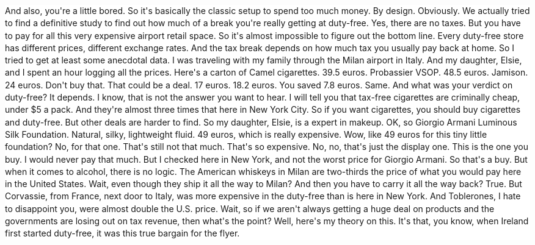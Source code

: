 And also, you're a little bored.
So it's basically the classic setup to spend too much money.
By design.
Obviously.
We actually tried to find a definitive study to find out how much of a break
you're really getting at duty-free.
Yes, there are no taxes.
But you have to pay for all this very expensive airport retail space.
So it's almost impossible to figure out the bottom line.
Every duty-free store has different prices, different exchange rates.
And the tax break depends on how much tax you usually pay back at home.
So I tried to get at least some anecdotal data.
I was traveling with my family through the Milan airport in Italy.
And my daughter, Elsie, and I spent an hour logging all the prices.
Here's a carton of Camel cigarettes.
39.5 euros.
Probassier VSOP.
48.5 euros.
Jamison.
24 euros.
Don't buy that.
That could be a deal.
17 euros.
18.2 euros.
You saved 7.8 euros.
Same.
And what was your verdict on duty-free?
It depends.
I know, that is not the answer you want to hear.
I will tell you that tax-free cigarettes are criminally
cheap, under $5 a pack.
And they're almost three times that here in New York City.
So if you want cigarettes, you should buy cigarettes and duty-free.
But other deals are harder to find.
So my daughter, Elsie, is a expert in makeup.
OK, so Giorgio Armani Luminous Silk Foundation.
Natural, silky, lightweight fluid.
49 euros, which is really expensive.
Wow, like 49 euros for this tiny little foundation?
No, for that one.
That's still not that much.
That's so expensive.
No, no, that's just the display one.
This is the one you buy.
I would never pay that much.
But I checked here in New York,
and not the worst price for Giorgio Armani.
So that's a buy.
But when it comes to alcohol, there is no logic.
The American whiskeys in Milan are
two-thirds the price of what you would pay here in the United States.
Wait, even though they ship it all the way to Milan?
And then you have to carry it all the way back?
True.
But Corvassie, from France, next door to Italy,
was more expensive in the duty-free than is here in New York.
And Toblerones, I hate to disappoint you,
were almost double the U.S. price.
Wait, so if we aren't always getting a huge deal on products
and the governments are losing out on tax revenue,
then what's the point?
Well, here's my theory on this.
It's that, you know, when Ireland first started duty-free,
it was this true bargain for the flyer.